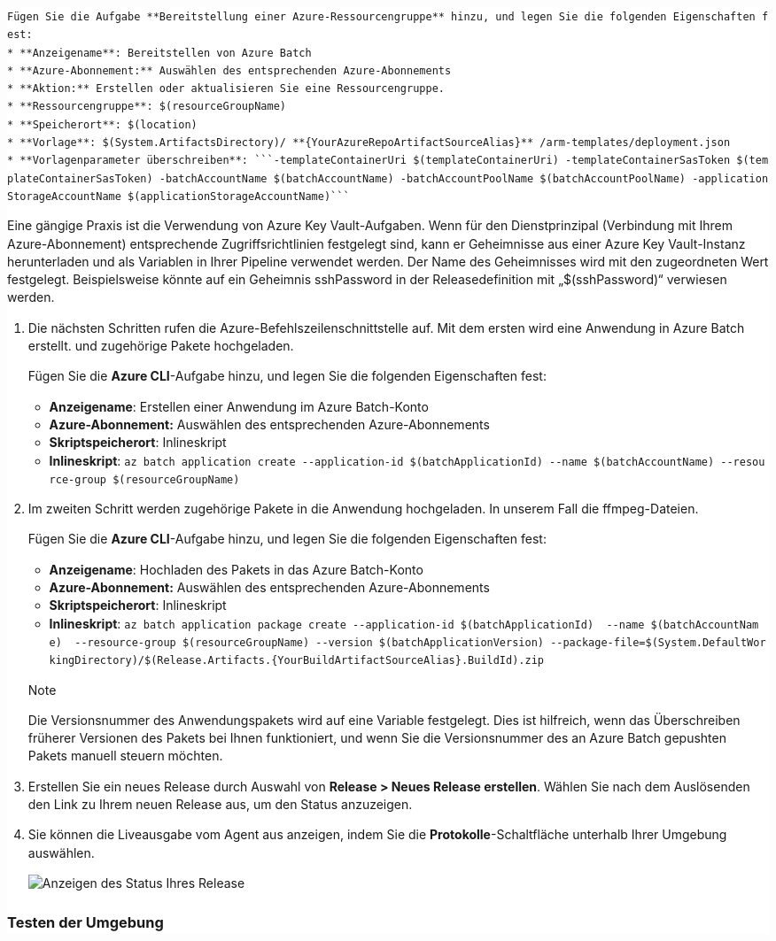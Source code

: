     Fügen Sie die Aufgabe **Bereitstellung einer Azure-Ressourcengruppe** hinzu, und legen Sie die folgenden Eigenschaften fest:
    * **Anzeigename**: Bereitstellen von Azure Batch
    * **Azure-Abonnement:** Auswählen des entsprechenden Azure-Abonnements
    * **Aktion:** Erstellen oder aktualisieren Sie eine Ressourcengruppe.
    * **Ressourcengruppe**: $(resourceGroupName)
    * **Speicherort**: $(location)
    * **Vorlage**: $(System.ArtifactsDirectory)/ **{YourAzureRepoArtifactSourceAlias}** /arm-templates/deployment.json
    * **Vorlagenparameter überschreiben**: ```-templateContainerUri $(templateContainerUri) -templateContainerSasToken $(templateContainerSasToken) -batchAccountName $(batchAccountName) -batchAccountPoolName $(batchAccountPoolName) -applicationStorageAccountName $(applicationStorageAccountName)```

Eine gängige Praxis ist die Verwendung von Azure Key Vault-Aufgaben. Wenn für den Dienstprinzipal (Verbindung mit Ihrem Azure-Abonnement) entsprechende Zugriffsrichtlinien festgelegt sind, kann er Geheimnisse aus einer Azure Key Vault-Instanz herunterladen und als Variablen in Ihrer Pipeline verwendet werden. Der Name des Geheimnisses wird mit den zugeordneten Wert festgelegt. Beispielsweise könnte auf ein Geheimnis sshPassword in der Releasedefinition mit „$(sshPassword)“ verwiesen werden.

1. Die nächsten Schritten rufen die Azure-Befehlszeilenschnittstelle auf. Mit dem ersten wird eine Anwendung in Azure Batch erstellt. und zugehörige Pakete hochgeladen.

    Fügen Sie die **Azure CLI**-Aufgabe hinzu, und legen Sie die folgenden Eigenschaften fest:
    * **Anzeigename**: Erstellen einer Anwendung im Azure Batch-Konto
    * **Azure-Abonnement:** Auswählen des entsprechenden Azure-Abonnements
    * **Skriptspeicherort**: Inlineskript
    * **Inlineskript**: ```az batch application create --application-id $(batchApplicationId) --name $(batchAccountName) --resource-group $(resourceGroupName)```

1. Im zweiten Schritt werden zugehörige Pakete in die Anwendung hochgeladen. In unserem Fall die ffmpeg-Dateien.

    Fügen Sie die **Azure CLI**-Aufgabe hinzu, und legen Sie die folgenden Eigenschaften fest:
    * **Anzeigename**: Hochladen des Pakets in das Azure Batch-Konto
    * **Azure-Abonnement:** Auswählen des entsprechenden Azure-Abonnements
    * **Skriptspeicherort**: Inlineskript
    * **Inlineskript**: ```az batch application package create --application-id $(batchApplicationId)  --name $(batchAccountName)  --resource-group $(resourceGroupName) --version $(batchApplicationVersion) --package-file=$(System.DefaultWorkingDirectory)/$(Release.Artifacts.{YourBuildArtifactSourceAlias}.BuildId).zip```

    > [!NOTE]
    > Die Versionsnummer des Anwendungspakets wird auf eine Variable festgelegt. Dies ist hilfreich, wenn das Überschreiben früherer Versionen des Pakets bei Ihnen funktioniert, und wenn Sie die Versionsnummer des an Azure Batch gepushten Pakets manuell steuern möchten.

1. Erstellen Sie ein neues Release durch Auswahl von **Release > Neues Release erstellen**. Wählen Sie nach dem Auslösenden den Link zu Ihrem neuen Release aus, um den Status anzuzeigen.

1. Sie können die Liveausgabe vom Agent aus anzeigen, indem Sie die **Protokolle**-Schaltfläche unterhalb Ihrer Umgebung auswählen.

    ![Anzeigen des Status Ihres Release](media/batch-ci-cd/Release-5.jpg)

### <a name="testing-the-environment"></a>Testen der Umgebung
